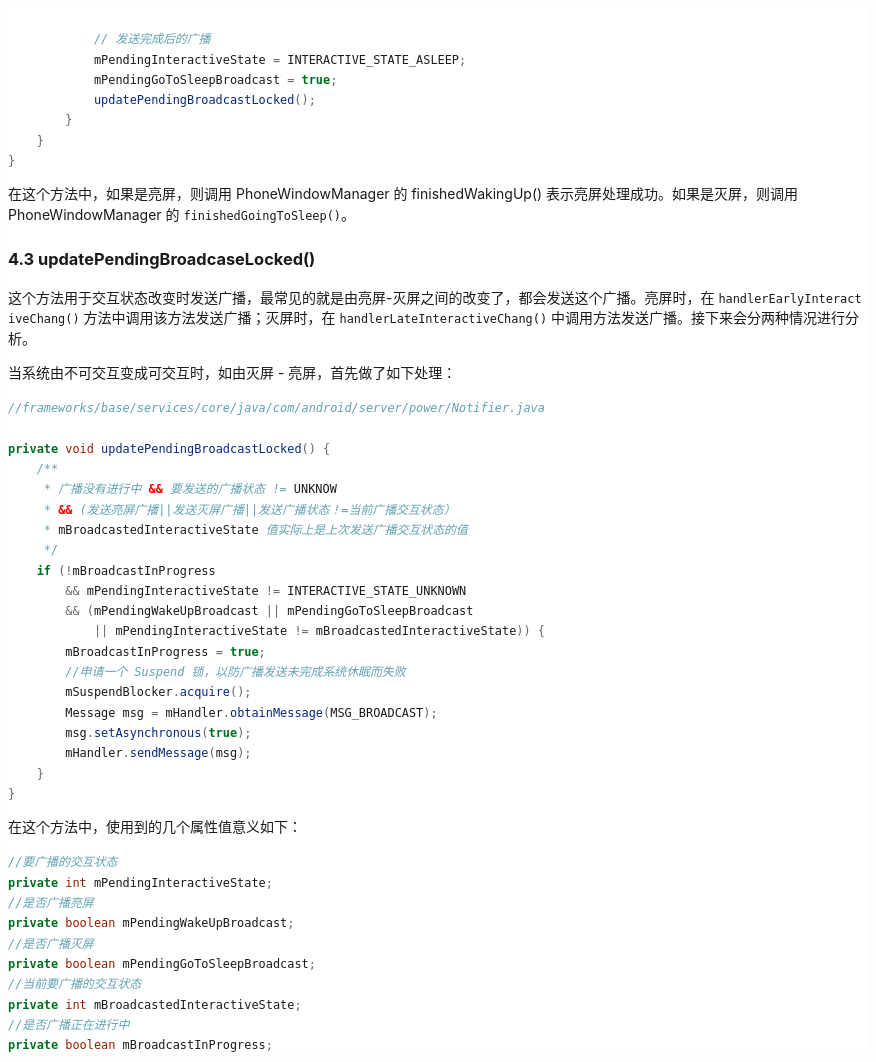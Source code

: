 ```java

            // 发送完成后的广播
            mPendingInteractiveState = INTERACTIVE_STATE_ASLEEP;
            mPendingGoToSleepBroadcast = true;
            updatePendingBroadcastLocked();
        }
    }
}
```

在这个方法中，如果是亮屏，则调用 PhoneWindowManager 的 finishedWakingUp() 表示亮屏处理成功。如果是灭屏，则调用 PhoneWindowManager 的 `finishedGoingToSleep()`。

### 4.3 updatePendingBroadcaseLocked()

这个方法用于交互状态改变时发送广播，最常见的就是由亮屏-灭屏之间的改变了，都会发送这个广播。亮屏时，在 `handlerEarlyInteractiveChang()` 方法中调用该方法发送广播；灭屏时，在 `handlerLateInteractiveChang()` 中调用方法发送广播。接下来会分两种情况进行分析。

当系统由不可交互变成可交互时，如由灭屏 - 亮屏，首先做了如下处理：

```java
//frameworks/base/services/core/java/com/android/server/power/Notifier.java

private void updatePendingBroadcastLocked() {
    /**
     * 广播没有进行中 && 要发送的广播状态 != UNKNOW
     * && (发送亮屏广播||发送灭屏广播||发送广播状态！=当前广播交互状态）
     * mBroadcastedInteractiveState 值实际上是上次发送广播交互状态的值
     */
    if (!mBroadcastInProgress
        && mPendingInteractiveState != INTERACTIVE_STATE_UNKNOWN
        && (mPendingWakeUpBroadcast || mPendingGoToSleepBroadcast
            || mPendingInteractiveState != mBroadcastedInteractiveState)) {
        mBroadcastInProgress = true;
        //申请一个 Suspend 锁，以防广播发送未完成系统休眠而失败
        mSuspendBlocker.acquire();
        Message msg = mHandler.obtainMessage(MSG_BROADCAST);
        msg.setAsynchronous(true);
        mHandler.sendMessage(msg);
    }
}
```

在这个方法中，使用到的几个属性值意义如下：

```java
//要广播的交互状态
private int mPendingInteractiveState;
//是否广播亮屏
private boolean mPendingWakeUpBroadcast;
//是否广播灭屏
private boolean mPendingGoToSleepBroadcast;
//当前要广播的交互状态
private int mBroadcastedInteractiveState;
//是否广播正在进行中
private boolean mBroadcastInProgress;
```
